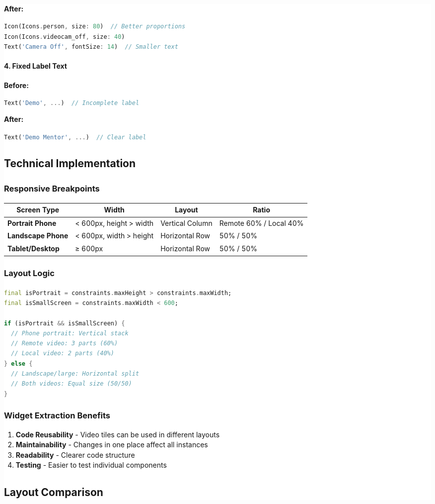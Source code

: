 **After:**
```dart
Icon(Icons.person, size: 80)  // Better proportions
Icon(Icons.videocam_off, size: 40)
Text('Camera Off', fontSize: 14)  // Smaller text
```

#### 4. Fixed Label Text
**Before:**
```dart
Text('Demo', ...)  // Incomplete label
```

**After:**
```dart
Text('Demo Mentor', ...)  // Clear label
```

## Technical Implementation

### Responsive Breakpoints

| Screen Type | Width | Layout | Ratio |
|-------------|-------|--------|-------|
| **Portrait Phone** | < 600px, height > width | Vertical Column | Remote 60% / Local 40% |
| **Landscape Phone** | < 600px, width > height | Horizontal Row | 50% / 50% |
| **Tablet/Desktop** | ≥ 600px | Horizontal Row | 50% / 50% |

### Layout Logic
```dart
final isPortrait = constraints.maxHeight > constraints.maxWidth;
final isSmallScreen = constraints.maxWidth < 600;

if (isPortrait && isSmallScreen) {
  // Phone portrait: Vertical stack
  // Remote video: 3 parts (60%)
  // Local video: 2 parts (40%)
} else {
  // Landscape/large: Horizontal split
  // Both videos: Equal size (50/50)
}
```

### Widget Extraction Benefits
1. **Code Reusability** - Video tiles can be used in different layouts
2. **Maintainability** - Changes in one place affect all instances
3. **Readability** - Clearer code structure
4. **Testing** - Easier to test individual components

## Layout Comparison
